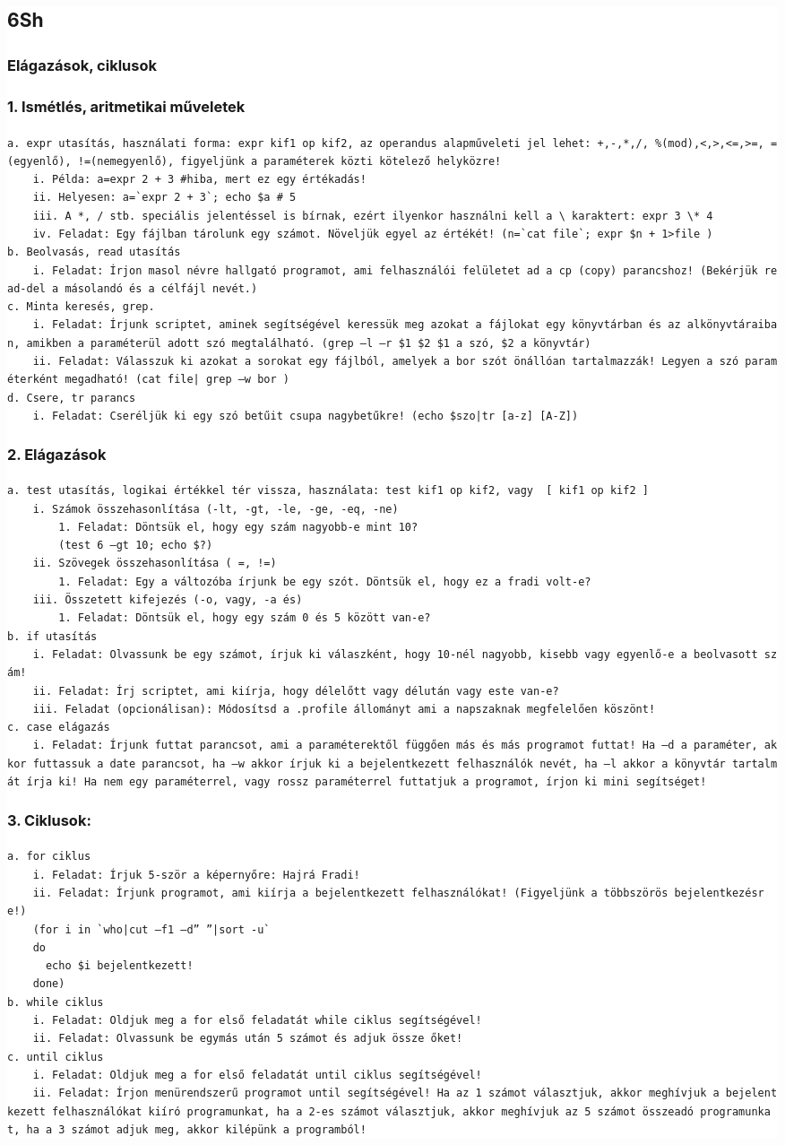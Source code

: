 ## 6Sh  
### Elágazások, ciklusok
### 1. Ismétlés, aritmetikai műveletek  
    a. expr utasítás, használati forma: expr kif1 op kif2, az operandus alapműveleti jel lehet: +,-,*,/, %(mod),<,>,<=,>=, = (egyenlő), !=(nemegyenlő), figyeljünk a paraméterek közti kötelező helyközre!  
        i. Példa: a=expr 2 + 3 #hiba, mert ez egy értékadás!  
        ii. Helyesen: a=`expr 2 + 3`; echo $a # 5  
        iii. A *, / stb. speciális jelentéssel is bírnak, ezért ilyenkor használni kell a \ karaktert: expr 3 \* 4  
        iv. Feladat: Egy fájlban tárolunk egy számot. Növeljük egyel az értékét! (n=`cat file`; expr $n + 1>file )  
    b. Beolvasás, read utasítás  
        i. Feladat: Írjon masol névre hallgató programot, ami felhasználói felületet ad a cp (copy) parancshoz! (Bekérjük read-del a másolandó és a célfájl nevét.)   
    c. Minta keresés, grep.  
        i. Feladat: Írjunk scriptet, aminek segítségével keressük meg azokat a fájlokat egy könyvtárban és az alkönyvtáraiban, amikben a paraméterül adott szó megtalálható. (grep –l –r $1 $2 $1 a szó, $2 a könyvtár)   
        ii. Feladat: Válasszuk ki azokat a sorokat egy fájlból, amelyek a bor szót önállóan tartalmazzák! Legyen a szó paraméterként megadható! (cat file| grep –w bor )   
    d. Csere, tr parancs  
        i. Feladat: Cseréljük ki egy szó betűit csupa nagybetűkre! (echo $szo|tr [a-z] [A-Z])  

### 2. Elágazások  
    a. test utasítás, logikai értékkel tér vissza, használata: test kif1 op kif2, vagy  [ kif1 op kif2 ]  
        i. Számok összehasonlítása (-lt, -gt, -le, -ge, -eq, -ne)  
            1. Feladat: Döntsük el, hogy egy szám nagyobb-e mint 10?  
            (test 6 –gt 10; echo $?)  
        ii. Szövegek összehasonlítása ( =, !=)  
            1. Feladat: Egy a változóba írjunk be egy szót. Döntsük el, hogy ez a fradi volt-e?  
        iii. Összetett kifejezés (-o, vagy, -a és)  
            1. Feladat: Döntsük el, hogy egy szám 0 és 5 között van-e?  
    b. if utasítás  
        i. Feladat: Olvassunk be egy számot, írjuk ki válaszként, hogy 10-nél nagyobb, kisebb vagy egyenlő-e a beolvasott szám!  
        ii. Feladat: Írj scriptet, ami kiírja, hogy délelőtt vagy délután vagy este van-e?  
        iii. Feladat (opcionálisan): Módosítsd a .profile állományt ami a napszaknak megfelelően köszönt!  
    c. case elágazás  
        i. Feladat: Írjunk futtat parancsot, ami a paraméterektől függően más és más programot futtat! Ha –d a paraméter, akkor futtassuk a date parancsot, ha –w akkor írjuk ki a bejelentkezett felhasználók nevét, ha –l akkor a könyvtár tartalmát írja ki! Ha nem egy paraméterrel, vagy rossz paraméterrel futtatjuk a programot, írjon ki mini segítséget!  

### 3. Ciklusok: 
    a. for ciklus 
        i. Feladat: Írjuk 5-ször a képernyőre: Hajrá Fradi! 
        ii. Feladat: Írjunk programot, ami kiírja a bejelentkezett felhasználókat! (Figyeljünk a többszörös bejelentkezésre!) 
        (for i in `who|cut –f1 –d” ”|sort -u`  
        do 
          echo $i bejelentkezett! 
        done) 
    b. while ciklus 
        i. Feladat: Oldjuk meg a for első feladatát while ciklus segítségével! 
        ii. Feladat: Olvassunk be egymás után 5 számot és adjuk össze őket! 
    c. until ciklus 
        i. Feladat: Oldjuk meg a for első feladatát until ciklus segítségével! 
        ii. Feladat: Írjon menürendszerű programot until segítségével! Ha az 1 számot választjuk, akkor meghívjuk a bejelentkezett felhasználókat kiíró programunkat, ha a 2-es számot választjuk, akkor meghívjuk az 5 számot összeadó programunkat, ha a 3 számot adjuk meg, akkor kilépünk a programból! 